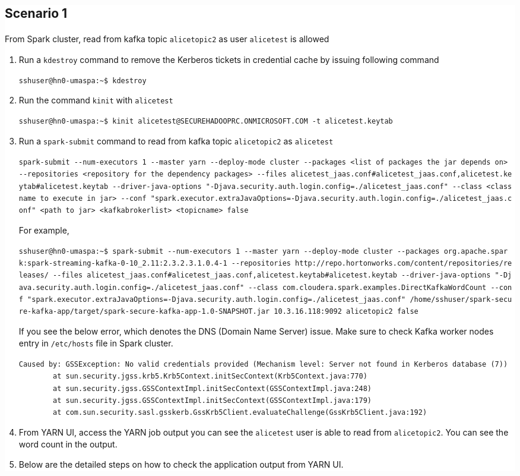 ## Scenario 1

From Spark cluster, read from kafka topic `alicetopic2` as user `alicetest` is allowed

1. Run a `kdestroy` command to remove the Kerberos tickets in credential cache by issuing following command

    ```
    sshuser@hn0-umaspa:~$ kdestroy
    ```
1. Run the command `kinit` with `alicetest`

    ```
    sshuser@hn0-umaspa:~$ kinit alicetest@SECUREHADOOPRC.ONMICROSOFT.COM -t alicetest.keytab
    ```
     
1. Run a `spark-submit` command to read from kafka topic `alicetopic2` as `alicetest`
 
    ```
    spark-submit --num-executors 1 --master yarn --deploy-mode cluster --packages <list of packages the jar depends on> --repositories <repository for the dependency packages> --files alicetest_jaas.conf#alicetest_jaas.conf,alicetest.keytab#alicetest.keytab --driver-java-options "-Djava.security.auth.login.config=./alicetest_jaas.conf" --class <classname to execute in jar> --conf "spark.executor.extraJavaOptions=-Djava.security.auth.login.config=./alicetest_jaas.conf" <path to jar> <kafkabrokerlist> <topicname> false
    ```
    For example,
    
    ```
    sshuser@hn0-umaspa:~$ spark-submit --num-executors 1 --master yarn --deploy-mode cluster --packages org.apache.spark:spark-streaming-kafka-0-10_2.11:2.3.2.3.1.0.4-1 --repositories http://repo.hortonworks.com/content/repositories/releases/ --files alicetest_jaas.conf#alicetest_jaas.conf,alicetest.keytab#alicetest.keytab --driver-java-options "-Djava.security.auth.login.config=./alicetest_jaas.conf" --class com.cloudera.spark.examples.DirectKafkaWordCount --conf "spark.executor.extraJavaOptions=-Djava.security.auth.login.config=./alicetest_jaas.conf" /home/sshuser/spark-secure-kafka-app/target/spark-secure-kafka-app-1.0-SNAPSHOT.jar 10.3.16.118:9092 alicetopic2 false
    ```

    If you see the below error, which denotes the DNS (Domain Name Server) issue. Make sure to check Kafka worker nodes entry in `/etc/hosts` file in Spark cluster.
    
    ```
    Caused by: GSSException: No valid credentials provided (Mechanism level: Server not found in Kerberos database (7))
            at sun.security.jgss.krb5.Krb5Context.initSecContext(Krb5Context.java:770)
            at sun.security.jgss.GSSContextImpl.initSecContext(GSSContextImpl.java:248)
            at sun.security.jgss.GSSContextImpl.initSecContext(GSSContextImpl.java:179)
            at com.sun.security.sasl.gsskerb.GssKrb5Client.evaluateChallenge(GssKrb5Client.java:192)
    ```

1. From YARN UI, access the YARN job output you can see the `alicetest` user is able to read from `alicetopic2`. You can see the word count in the output.

1. Below are the detailed steps on how to check the application output from YARN UI.
